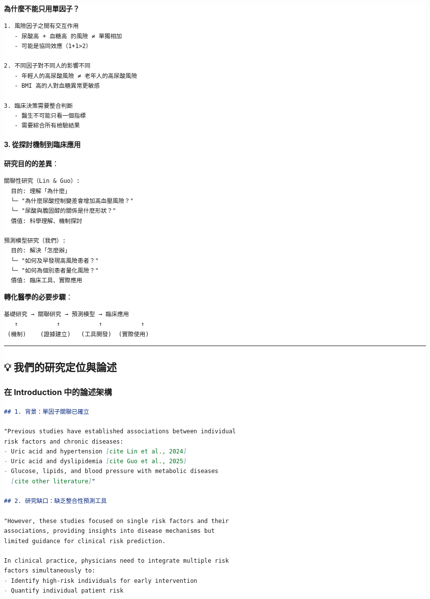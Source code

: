 **為什麼不能只用單因子？**
```
1. 風險因子之間有交互作用
   - 尿酸高 + 血糖高 的風險 ≠ 單獨相加
   - 可能是協同效應（1+1>2）

2. 不同因子對不同人的影響不同
   - 年輕人的高尿酸風險 ≠ 老年人的高尿酸風險
   - BMI 高的人對血糖異常更敏感

3. 臨床決策需要整合判斷
   - 醫生不可能只看一個指標
   - 需要綜合所有檢驗結果
```

#### 3. 從探討機制到臨床應用

**研究目的的差異**：

```
關聯性研究（Lin & Guo）:
  目的: 理解「為什麼」
  └─ "為什麼尿酸控制變差會增加高血壓風險？"
  └─ "尿酸與膽固醇的關係是什麼形狀？"
  價值: 科學理解、機制探討

預測模型研究（我們）:
  目的: 解決「怎麼辦」
  └─ "如何及早發現高風險患者？"
  └─ "如何為個別患者量化風險？"
  價值: 臨床工具、實際應用
```

**轉化醫學的必要步驟**：
```
基礎研究 → 關聯研究 → 預測模型 → 臨床應用
   ↑           ↑           ↑           ↑
 (機制)    (證據建立)   (工具開發)  (實際使用)
```

---

## 💡 我們的研究定位與論述

### 在 Introduction 中的論述架構

```markdown
## 1. 背景：單因子關聯已確立

"Previous studies have established associations between individual
risk factors and chronic diseases:
- Uric acid and hypertension [cite Lin et al., 2024]
- Uric acid and dyslipidemia [cite Guo et al., 2025]
- Glucose, lipids, and blood pressure with metabolic diseases
  [cite other literature]"

## 2. 研究缺口：缺乏整合性預測工具

"However, these studies focused on single risk factors and their
associations, providing insights into disease mechanisms but
limited guidance for clinical risk prediction.

In clinical practice, physicians need to integrate multiple risk
factors simultaneously to:
- Identify high-risk individuals for early intervention
- Quantify individual patient risk
```
